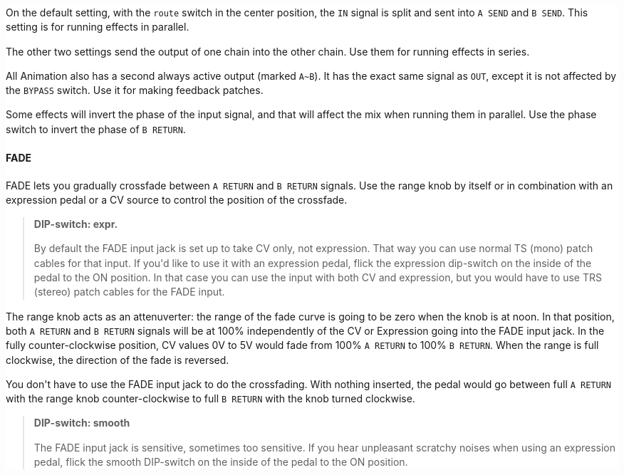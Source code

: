 

On the default setting, with the `route` switch in the
center position, the `IN` signal is split and sent into `A
SEND` and `B SEND`. This setting is for running effects in
parallel.

The other two settings send the output of one chain into the
other chain. Use them for running effects in series.

All Animation also has a second always active output (marked
`A~B`). It has the exact same signal as `OUT`, except it is
not affected by the `BYPASS` switch. Use it for making
feedback patches.

Some effects will invert the phase of the input signal, and
that will affect the mix when running them in parallel. Use
the phase switch to invert the phase of `B RETURN`.

#### FADE

FADE lets you gradually crossfade between `A RETURN` and
`B RETURN` signals. Use the range knob by itself or in
combination with an expression pedal or a CV source to
control the position of the crossfade.

> **DIP-switch: expr.**
>
> By default the FADE input jack is set up to take CV only,
> not expression. That way you can use normal TS (mono) patch
> cables for that input. If you'd like to use it with an
> expression pedal, flick the expression dip-switch on the
> inside of the pedal to the ON position. In that case you
> can use the input with both CV and expression, but you would
> have to use TRS (stereo) patch cables for the FADE input.

The range knob acts as an attenuverter: the range of the
fade curve is going to be zero when the knob is at noon.
In that position, both `A RETURN` and `B RETURN` signals will
be at 100% independently of the CV or Expression going into
the FADE input jack. In the fully counter-clockwise position,
CV values 0V to 5V would fade from 100% `A RETURN` to 100%
`B RETURN`. When the range is full clockwise, the direction
of the fade is reversed.



You don't have to use the FADE input jack to do the
crossfading. With nothing inserted, the pedal would go
between full `A RETURN` with the range knob
counter-clockwise to full `B RETURN` with the knob turned
clockwise.

> **DIP-switch: smooth**
>
> The FADE input jack is sensitive, sometimes too sensitive.
> If you hear unpleasant scratchy noises when using an
> expression pedal, flick the smooth DIP-switch on the
> inside of the pedal to the ON position.
